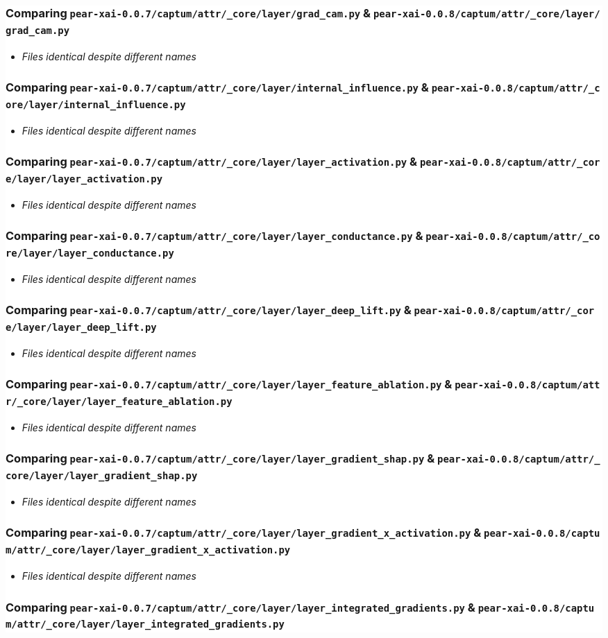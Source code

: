### Comparing `pear-xai-0.0.7/captum/attr/_core/layer/grad_cam.py` & `pear-xai-0.0.8/captum/attr/_core/layer/grad_cam.py`

 * *Files identical despite different names*

### Comparing `pear-xai-0.0.7/captum/attr/_core/layer/internal_influence.py` & `pear-xai-0.0.8/captum/attr/_core/layer/internal_influence.py`

 * *Files identical despite different names*

### Comparing `pear-xai-0.0.7/captum/attr/_core/layer/layer_activation.py` & `pear-xai-0.0.8/captum/attr/_core/layer/layer_activation.py`

 * *Files identical despite different names*

### Comparing `pear-xai-0.0.7/captum/attr/_core/layer/layer_conductance.py` & `pear-xai-0.0.8/captum/attr/_core/layer/layer_conductance.py`

 * *Files identical despite different names*

### Comparing `pear-xai-0.0.7/captum/attr/_core/layer/layer_deep_lift.py` & `pear-xai-0.0.8/captum/attr/_core/layer/layer_deep_lift.py`

 * *Files identical despite different names*

### Comparing `pear-xai-0.0.7/captum/attr/_core/layer/layer_feature_ablation.py` & `pear-xai-0.0.8/captum/attr/_core/layer/layer_feature_ablation.py`

 * *Files identical despite different names*

### Comparing `pear-xai-0.0.7/captum/attr/_core/layer/layer_gradient_shap.py` & `pear-xai-0.0.8/captum/attr/_core/layer/layer_gradient_shap.py`

 * *Files identical despite different names*

### Comparing `pear-xai-0.0.7/captum/attr/_core/layer/layer_gradient_x_activation.py` & `pear-xai-0.0.8/captum/attr/_core/layer/layer_gradient_x_activation.py`

 * *Files identical despite different names*

### Comparing `pear-xai-0.0.7/captum/attr/_core/layer/layer_integrated_gradients.py` & `pear-xai-0.0.8/captum/attr/_core/layer/layer_integrated_gradients.py`

